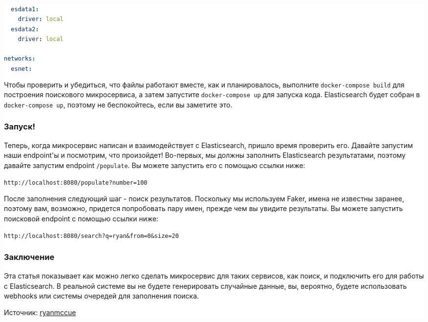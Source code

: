 ```yml
  esdata1:
    driver: local
  esdata2:
    driver: local

networks:
  esnet:
```

Чтобы проверить и убедиться, что файлы работают вместе, как и планировалось, выполните `docker-compose build` для построения поискового микросервиса, а затем запустите `docker-compose up` для запуска кода. Elasticsearch будет собран в `docker-compose up`, поэтому не беспокойтесь, если вы заметите это.

### Запуск!

Теперь, когда микросервис написан и взаимодействует с Elasticsearch, пришло время проверить его. Давайте запустим наши endpoint'ы и посмотрим, что произойдет! Во-первых, мы должны заполнить Elasticsearch результатами, поэтому давайте запустим endpoint `/populate`. Вы можете запустить его с помощью ссылки ниже:
```
http://localhost:8080/populate?number=100
```

После заполнения следующий шаг - поиск результатов. Поскольку мы используем Faker, имена не известны заранее, поэтому вам, возможно, придется попробовать пару имен, прежде чем вы увидите результаты. Вы можете запустить поисковой endpoint с помощью ссылки ниже:
```
http://localhost:8080/search?q=ryan&from=0&size=20
```

### Заключение

Эта статья показывает как можно легко сделать микросервис для таких сервисов, как поиск, и подключить его для работы с Elasticsearch. В реальной системе вы не будете генерировать случайные данные, вы, вероятно, будете использовать webhooks или системы очередей для заполнения поиска.

Источник: [ryanmccue](https://ryanmccue.ca/how-to-create-a-search-microservice/)
